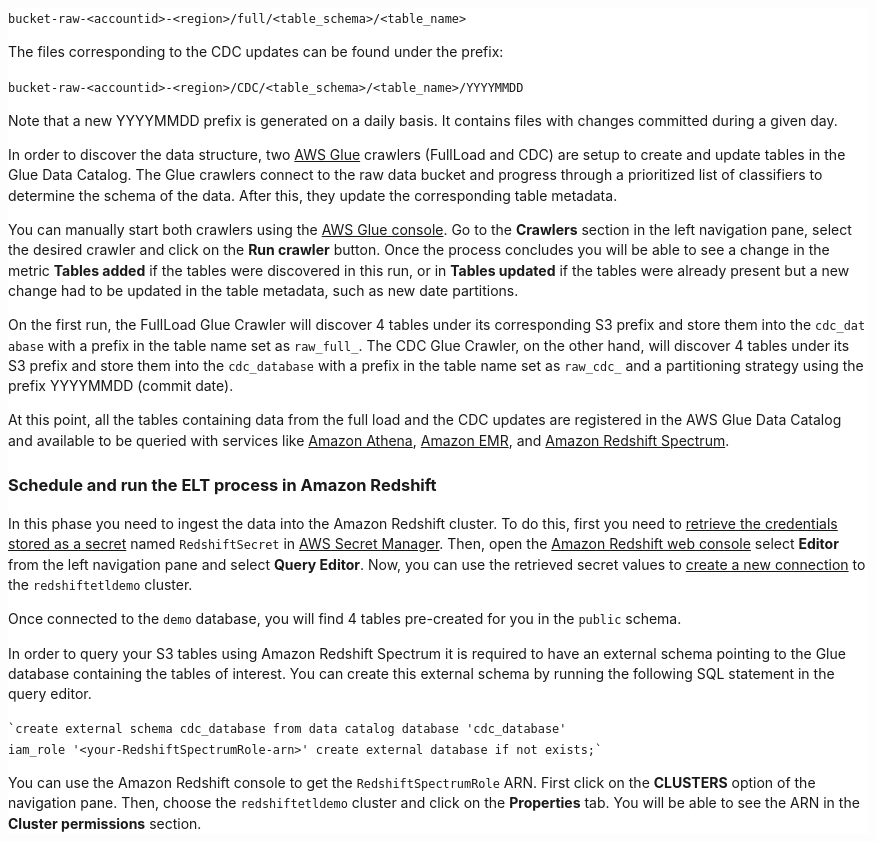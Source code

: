 `bucket-raw-<accountid>-<region>/full/<table_schema>/<table_name> `

The files corresponding to the CDC updates can be found under the prefix: 

`bucket-raw-<accountid>-<region>/CDC/<table_schema>/<table_name>/YYYYMMDD`

Note that a new YYYYMMDD prefix is generated on a daily basis.  It contains files with changes committed during a given day.

In order to discover the data structure, two [AWS Glue](https://aws.amazon.com/glue) crawlers (FullLoad and CDC) are setup to create and update tables in the Glue Data Catalog.  The Glue crawlers connect to the raw data bucket and progress through a prioritized list of classifiers to determine the schema of the data. After this, they update the corresponding table metadata. 

You can manually start both crawlers using the [AWS Glue console](https://aws.amazon.com/glue/). Go to the **Crawlers** section in the left navigation pane, select the desired crawler and click on the **Run crawler** button. Once the process concludes you will be able to see a change in the metric **Tables added** if the tables were discovered in this run, or in **Tables updated** if the tables were already present but a new change had to be updated in the table metadata, such as new date partitions.

On the first run, the FullLoad Glue Crawler will discover 4 tables under its corresponding S3 prefix and store them into the `cdc_database` with a prefix in the table name set as `raw_full_`. The CDC Glue Crawler, on the other hand, will discover 4 tables under its S3 prefix and store them into the `cdc_database` with a prefix in the table name set as `raw_cdc_` and a partitioning strategy using the prefix YYYYMMDD (commit date). 

At this point, all the tables containing data from the full load and the CDC updates are registered in the AWS Glue Data Catalog and available to be queried with services like [Amazon Athena](https://aws.amazon.com/athena/), [Amazon EMR](https://aws.amazon.com/emr/), and [Amazon Redshift Spectrum](https://docs.aws.amazon.com/redshift/latest/dg/c-using-spectrum.html). 

### Schedule and run the ELT process in Amazon Redshift

In this phase you need to ingest the data into the Amazon Redshift cluster. To do this, first you need to [retrieve the credentials stored as a secret](https://docs.aws.amazon.com/secretsmanager/latest/userguide/manage_retrieve-secret.html) named `RedshiftSecret` in [AWS Secret Manager](https://aws.amazon.com/secrets-manager/). Then, open the [Amazon Redshift web console](https://console.aws.amazon.com/redshift/) select **Editor**  from the left navigation pane and select **Query Editor**. Now, you can use the retrieved secret values to [create a new connection](https://docs.aws.amazon.com/redshift/latest/mgmt/query-editor.html#query-editor-connecting) to the `redshiftetldemo` cluster.

Once connected to the `demo` database, you will find 4 tables pre-created for you in the `public` schema.

In order to query your S3 tables using Amazon Redshift Spectrum it is required to have an external schema pointing to the Glue database containing the tables of interest. You can create this external schema by running the following SQL statement in the query editor.

```
`create external schema cdc_database from data catalog database 'cdc_database' 
iam_role '<your-RedshiftSpectrumRole-arn>' create external database if not exists;`
```

You can use the Amazon Redshift console to get the `RedshiftSpectrumRole` ARN. First click on the **CLUSTERS** option of the navigation pane. Then, choose the `redshiftetldemo` cluster and click on the **Properties** tab. You will be able to see the ARN in the **Cluster permissions** section.
